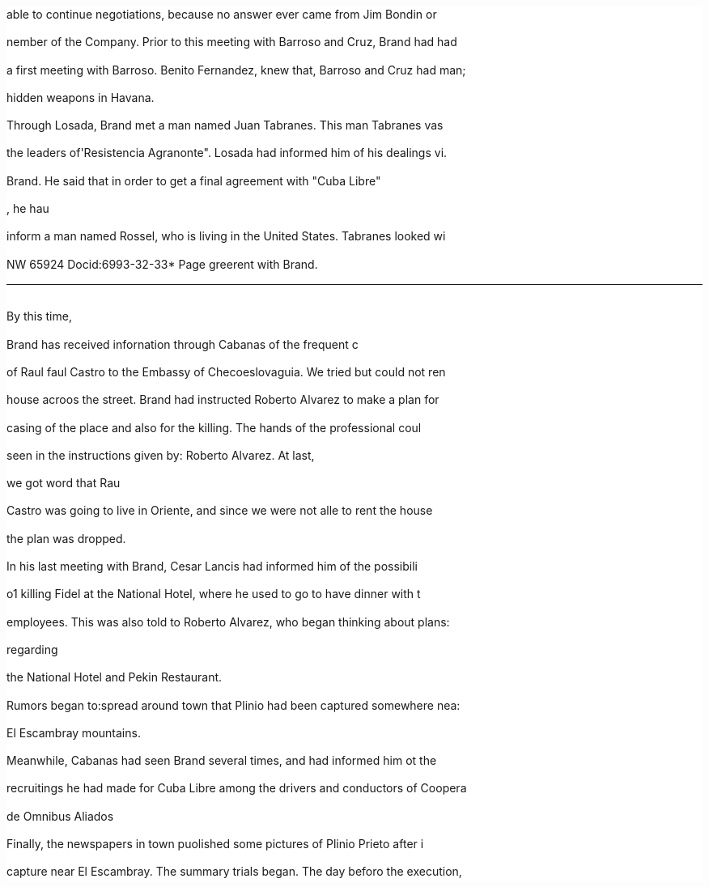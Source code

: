 able to continue negotiations, because no answer ever came from Jim Bondin or

nember of the Company. Prior to this meeting with Barroso and Cruz, Brand had had

a first meeting with Barroso. Benito Fernandez, knew that, Barroso and Cruz had man;

hidden weapons in Havana.

Through Losada, Brand met a man named Juan Tabranes. This man Tabranes vas

the leaders of'Resistencia Agranonte". Losada had informed him of his dealings vi.

Brand. He said that in order to get a final agreement with "Cuba Libre"

, he hau

inform a man named Rossel, who is living in the United States. Tabranes looked wi

NW 65924 Docid:6993-32-33* Page greerent with Brand.

---

##
By this time,

Brand has received infornation through Cabanas of the frequent c

of Raul faul Castro to the Embassy of Checoeslovaguia. We tried but could not ren

house acroos the street. Brand had instructed Roberto Alvarez to make a plan for

casing of the place and also for the killing. The hands of the professional coul

seen in the instructions given by: Roberto Alvarez. At last,

we got word that Rau

Castro was going to live in Oriente, and since we were not alle to rent the house

the plan was dropped.

In his last meeting with Brand, Cesar Lancis had informed him of the possibili

o1 killing Fidel at the National Hotel, where he used to go to have dinner with t

employees. This was also told to Roberto Alvarez, who began thinking about plans:

regarding

the National Hotel and Pekin Restaurant.

Rumors began to:spread around town that Plinio had been captured somewhere nea:

El Escambray mountains.

Meanwhile, Cabanas had seen Brand several times, and had informed him ot the

recruitings he had made for Cuba Libre among the drivers and conductors of Coopera

de Omnibus Aliados

Finally, the newspapers in town puolished some pictures of Plinio Prieto after i

capture near El Escambray. The summary trials began. The day beforo the execution,
